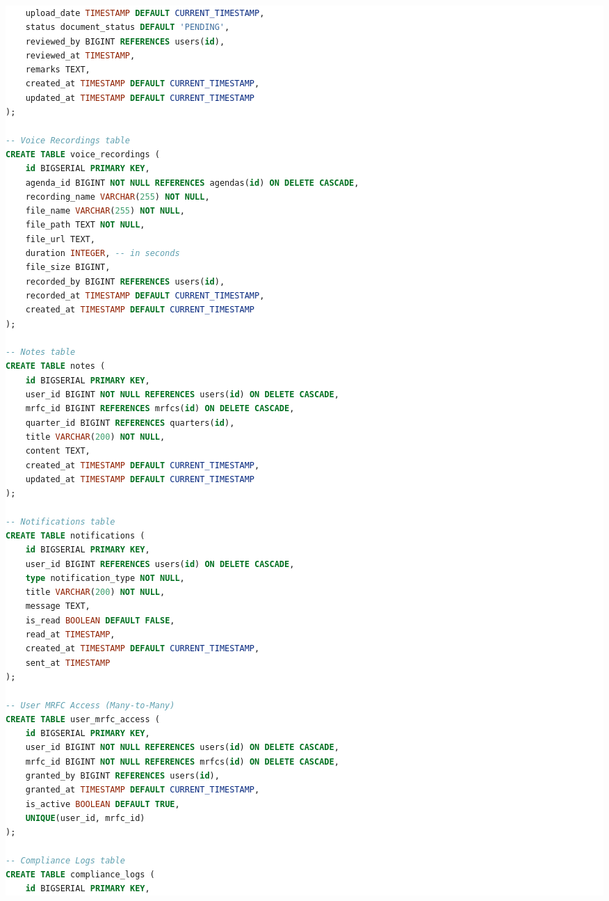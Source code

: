 ```sql
    upload_date TIMESTAMP DEFAULT CURRENT_TIMESTAMP,
    status document_status DEFAULT 'PENDING',
    reviewed_by BIGINT REFERENCES users(id),
    reviewed_at TIMESTAMP,
    remarks TEXT,
    created_at TIMESTAMP DEFAULT CURRENT_TIMESTAMP,
    updated_at TIMESTAMP DEFAULT CURRENT_TIMESTAMP
);

-- Voice Recordings table
CREATE TABLE voice_recordings (
    id BIGSERIAL PRIMARY KEY,
    agenda_id BIGINT NOT NULL REFERENCES agendas(id) ON DELETE CASCADE,
    recording_name VARCHAR(255) NOT NULL,
    file_name VARCHAR(255) NOT NULL,
    file_path TEXT NOT NULL,
    file_url TEXT,
    duration INTEGER, -- in seconds
    file_size BIGINT,
    recorded_by BIGINT REFERENCES users(id),
    recorded_at TIMESTAMP DEFAULT CURRENT_TIMESTAMP,
    created_at TIMESTAMP DEFAULT CURRENT_TIMESTAMP
);

-- Notes table
CREATE TABLE notes (
    id BIGSERIAL PRIMARY KEY,
    user_id BIGINT NOT NULL REFERENCES users(id) ON DELETE CASCADE,
    mrfc_id BIGINT REFERENCES mrfcs(id) ON DELETE CASCADE,
    quarter_id BIGINT REFERENCES quarters(id),
    title VARCHAR(200) NOT NULL,
    content TEXT,
    created_at TIMESTAMP DEFAULT CURRENT_TIMESTAMP,
    updated_at TIMESTAMP DEFAULT CURRENT_TIMESTAMP
);

-- Notifications table
CREATE TABLE notifications (
    id BIGSERIAL PRIMARY KEY,
    user_id BIGINT REFERENCES users(id) ON DELETE CASCADE,
    type notification_type NOT NULL,
    title VARCHAR(200) NOT NULL,
    message TEXT,
    is_read BOOLEAN DEFAULT FALSE,
    read_at TIMESTAMP,
    created_at TIMESTAMP DEFAULT CURRENT_TIMESTAMP,
    sent_at TIMESTAMP
);

-- User MRFC Access (Many-to-Many)
CREATE TABLE user_mrfc_access (
    id BIGSERIAL PRIMARY KEY,
    user_id BIGINT NOT NULL REFERENCES users(id) ON DELETE CASCADE,
    mrfc_id BIGINT NOT NULL REFERENCES mrfcs(id) ON DELETE CASCADE,
    granted_by BIGINT REFERENCES users(id),
    granted_at TIMESTAMP DEFAULT CURRENT_TIMESTAMP,
    is_active BOOLEAN DEFAULT TRUE,
    UNIQUE(user_id, mrfc_id)
);

-- Compliance Logs table
CREATE TABLE compliance_logs (
    id BIGSERIAL PRIMARY KEY,
```